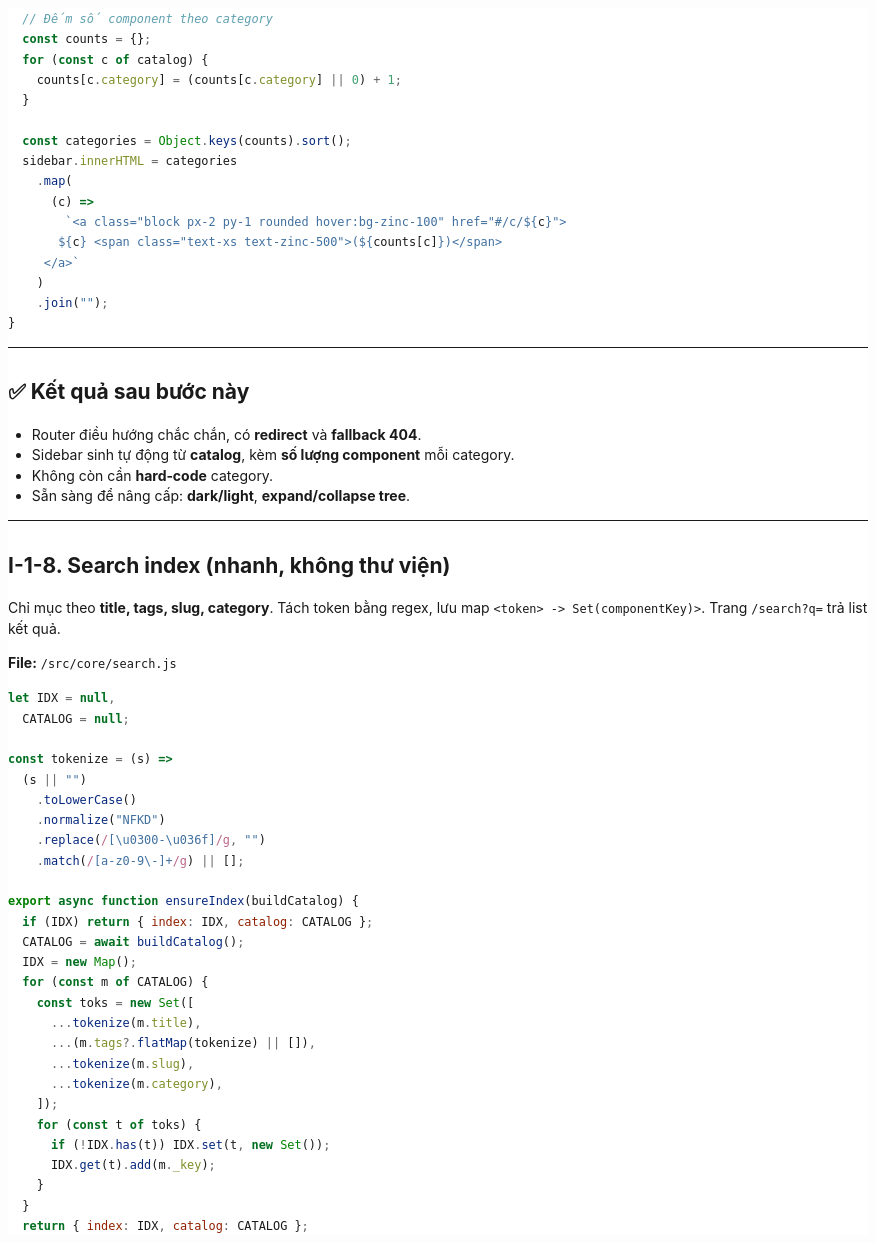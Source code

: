 ```js
  // Đếm số component theo category
  const counts = {};
  for (const c of catalog) {
    counts[c.category] = (counts[c.category] || 0) + 1;
  }

  const categories = Object.keys(counts).sort();
  sidebar.innerHTML = categories
    .map(
      (c) =>
        `<a class="block px-2 py-1 rounded hover:bg-zinc-100" href="#/c/${c}">
       ${c} <span class="text-xs text-zinc-500">(${counts[c]})</span>
     </a>`
    )
    .join("");
}
```

---

## ✅ Kết quả sau bước này

- Router điều hướng chắc chắn, có **redirect** và **fallback 404**.
- Sidebar sinh tự động từ **catalog**, kèm **số lượng component** mỗi category.
- Không còn cần **hard‑code** category.
- Sẵn sàng để nâng cấp: **dark/light**, **expand/collapse tree**.

---

## I-1-8. Search index (nhanh, không thư viện)

Chỉ mục theo **title, tags, slug, category**. Tách token bằng regex, lưu map `<token> -> Set(componentKey)>`. Trang `/search?q=` trả list kết quả.

**File:** `/src/core/search.js`

```js
let IDX = null,
  CATALOG = null;

const tokenize = (s) =>
  (s || "")
    .toLowerCase()
    .normalize("NFKD")
    .replace(/[\u0300-\u036f]/g, "")
    .match(/[a-z0-9\-]+/g) || [];

export async function ensureIndex(buildCatalog) {
  if (IDX) return { index: IDX, catalog: CATALOG };
  CATALOG = await buildCatalog();
  IDX = new Map();
  for (const m of CATALOG) {
    const toks = new Set([
      ...tokenize(m.title),
      ...(m.tags?.flatMap(tokenize) || []),
      ...tokenize(m.slug),
      ...tokenize(m.category),
    ]);
    for (const t of toks) {
      if (!IDX.has(t)) IDX.set(t, new Set());
      IDX.get(t).add(m._key);
    }
  }
  return { index: IDX, catalog: CATALOG };
```